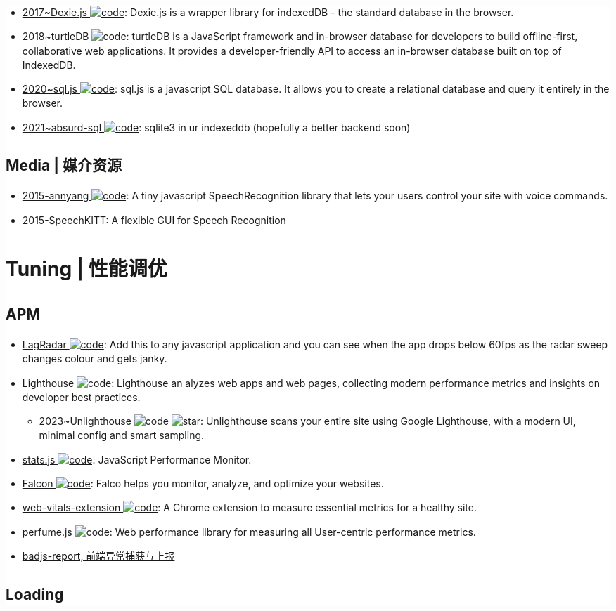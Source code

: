- [2017~Dexie.js ![code](https://ng-tech.icu/assets/code.svg)](https://github.com/dfahlander/Dexie.js): Dexie.js is a wrapper library for indexedDB - the standard database in the browser.

- [2018~turtleDB ![code](https://ng-tech.icu/assets/code.svg)](https://github.com/turtle-DB/turtleDB): turtleDB is a JavaScript framework and in-browser database for developers to build offline-first, collaborative web applications. It provides a developer-friendly API to access an in-browser database built on top of IndexedDB.

- [2020~sql.js ![code](https://ng-tech.icu/assets/code.svg)](https://sql.js.org/#/): sql.js is a javascript SQL database. It allows you to create a relational database and query it entirely in the browser.

- [2021~absurd-sql ![code](https://ng-tech.icu/assets/code.svg)](https://github.com/jlongster/absurd-sql): sqlite3 in ur indexeddb (hopefully a better backend soon)

## Media | 媒介资源

- [2015-annyang ![code](https://ng-tech.icu/assets/code.svg)](https://github.com/TalAter/annyang): A tiny javascript SpeechRecognition library that lets your users control your site with voice commands.

- [2015-SpeechKITT](https://github.com/TalAter/SpeechKITT): A flexible GUI for Speech Recognition

# Tuning | 性能调优

## APM

- [LagRadar ![code](https://ng-tech.icu/assets/code.svg)](https://github.com/mobz/lag-radar): Add this to any javascript application and you can see when the app drops below 60fps as the radar sweep changes colour and gets janky.

- [Lighthouse ![code](https://ng-tech.icu/assets/code.svg)](https://github.com/GoogleChrome/lighthouse): Lighthouse an alyzes web apps and web pages, collecting modern performance metrics and insights on developer best practices.

  - [2023~Unlighthouse ![code](https://ng-tech.icu/assets/code.svg) ![star](https://img.shields.io/github/stars/harlan-zw/unlighthouse)](https://github.com/harlan-zw/unlighthouse): Unlighthouse scans your entire site using Google Lighthouse, with a modern UI, minimal config and smart sampling.

- [stats.js ![code](https://ng-tech.icu/assets/code.svg)](https://github.com/mrdoob/stats.js): JavaScript Performance Monitor.

- [Falcon ![code](https://ng-tech.icu/assets/code.svg)](https://github.com/theodo/falco): Falco helps you monitor, analyze, and optimize your websites.

- [web-vitals-extension ![code](https://ng-tech.icu/assets/code.svg)](https://github.com/GoogleChrome/web-vitals-extension): A Chrome extension to measure essential metrics for a healthy site.

- [perfume.js ![code](https://ng-tech.icu/assets/code.svg)](https://github.com/Zizzamia/perfume.js): Web performance library for measuring all User-centric performance metrics.

- [badjs-report, 前端异常捕获与上报](https://github.com/BetterJS/badjs-report)

## Loading
